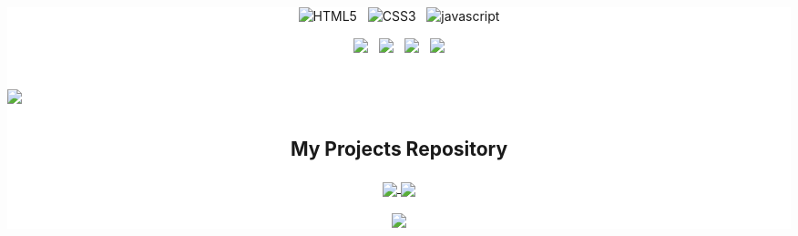  </p>
  
  <p  align="center">
    
<img alt="HTML5" src="https://img.shields.io/badge/HTML5-240.svg?style=for-the-badge&logo=HTML5" height="25"/>      
  &nbsp;
    
<img alt="CSS3" src="https://img.shields.io/badge/css-1572B6.svg?style=for-the-badge&logo=css3&logoColor=white" height="25"/>
  &nbsp;    
<img alt="javascript" src="https://img.shields.io/badge/javascript-%23323330.svg?style=for-the-badge&logo=javascript&logoColor=%23F7DF1E" height="25"/>
 </p>

 <p  align="center">

  <img src="https://img.shields.io/badge/Python-3776AB?style=for-the-badge&logo=python&logoColor=white" height="27">
&nbsp;
<img src="https://img.shields.io/badge/C-00599C?style=for-the-badge&logo=c%2B%2B&logoColor=white" height="27">
  &nbsp;
<img src="https://img.shields.io/badge/POWER_PLATFORM-d9dede.svg?style=for-the-badge&logo=peerlist" height="27">
&nbsp;
  
<img src="https://img.shields.io/badge/virtualbox-183A61.svg?style=for-the-badge&logo=virtualbox&logoColor=white" height="27">
</p>

</div>

<br/>
</div>
<a href="https://github.com/404"><img src="https://user-images.githubusercontent.com/73097560/115834477-dbab4500-a447-11eb-908a-139a6edaec5c.gif" width="100%"></a>



<h2 align="center">
My Projects Repository
</h2>
<div align="center">
  <p>
 <a href="https://github.com/ShariqueShaqub/Power_BI_Projects">
  <img align="center" src="https://github-readme-stats.vercel.app/api/pin/?username=ShariqueShaqub&repo=Power_BI_Projects&title_color=ffffff&text_color=c9cacc&icon_color=2bbc8a&bg_color=1d1f21" />
</a>
  
 <a href="https://github.com/ShariqueShaqub/Financial_Data-PowerBI">
  <img align="center" src="https://github-readme-stats.vercel.app/api/pin/?username=ShariqueShaqub&repo=Financial_Data-PowerBI&title_color=ffffff&text_color=c9cacc&icon_color=2bbc8a&bg_color=1d1f21" />
</a>
</p>
  
<p>
 <a href="https://github.com/ShariqueShaqub/Design_Thinking_Using_Power_Apps">
  <img align="center" src="https://github-readme-stats.vercel.app/api/pin/?username=ShariqueShaqub&repo=Design_Thinking_Using_Power_Apps&title_color=ffffff&text_color=c9cacc&icon_color=2bbc8a&bg_color=1d1f21" />
</a>
